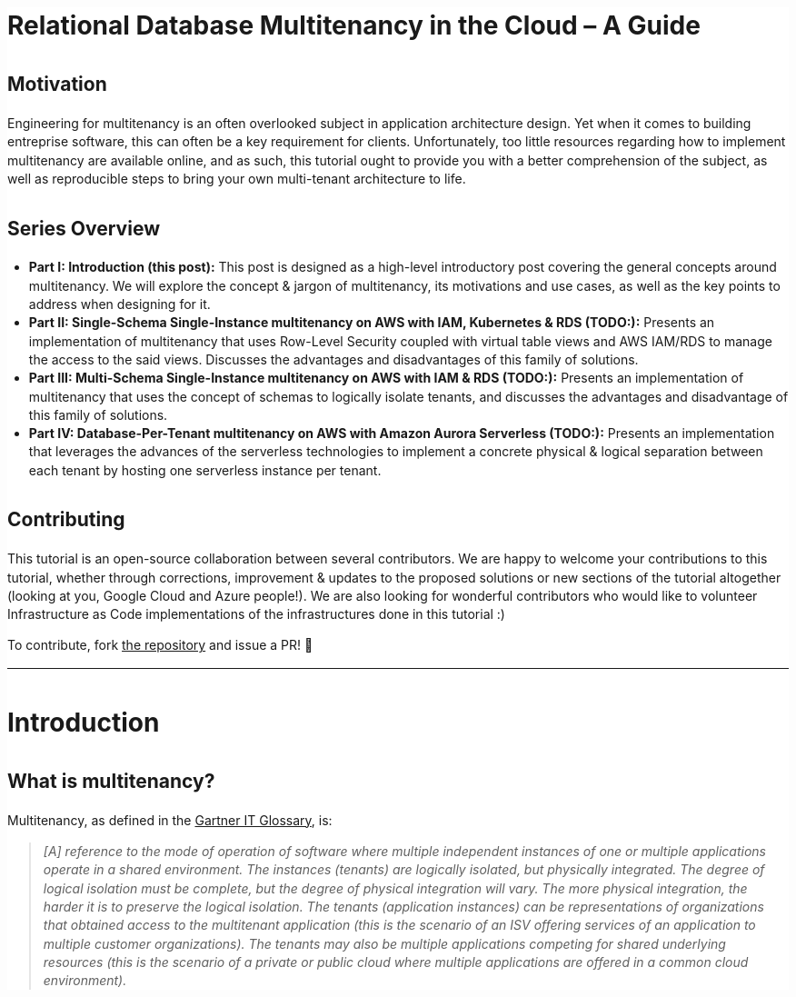 # Relational Database Multitenancy in the Cloud – A Guide

## Motivation

Engineering for multitenancy is an often overlooked subject in application architecture design. Yet when it comes to building entreprise software, this can often be a key requirement for clients. Unfortunately, too little resources regarding how to implement multitenancy are available online, and as such, this tutorial ought to provide you with a better comprehension of the subject, as well as reproducible steps to bring your own multi-tenant architecture to life.

## Series Overview

* **Part I: Introduction (this post):** This post is designed as a high-level introductory post covering the general concepts around multitenancy. We will explore the concept & jargon of multitenancy, its motivations and use cases, as well as the key points to address when designing for it.
* **Part II: Single-Schema Single-Instance multitenancy on AWS with IAM, Kubernetes & RDS (TODO:):** Presents an implementation of multitenancy that uses Row-Level Security coupled with virtual table views and AWS IAM/RDS to manage the access to the said views. Discusses the advantages and disadvantages of this family of solutions.
* **Part III: Multi-Schema Single-Instance multitenancy on AWS with IAM & RDS (TODO:):** Presents an implementation of multitenancy that uses the concept of schemas to logically isolate tenants, and discusses the advantages and disadvantage of this family of solutions.
* **Part IV: Database-Per-Tenant multitenancy on AWS with Amazon Aurora Serverless (TODO:):** Presents an implementation that leverages the advances of the serverless technologies to implement a concrete physical & logical separation between each tenant by hosting one serverless instance per tenant.

## Contributing

This tutorial is an open-source collaboration between several contributors. We are happy to welcome your contributions to this tutorial, whether through corrections, improvement & updates to the proposed solutions or new sections of the tutorial altogether (looking at you, Google Cloud and Azure people!). We are also looking for wonderful contributors who would like to volunteer Infrastructure as Code implementations of the infrastructures done in this tutorial :)

To contribute, fork [the repository](https://github.com/idcrosby/multitenant-db) and issue a PR! 🎉

---


# Introduction

## What is multitenancy?

Multitenancy, as defined in the [Gartner IT Glossary](https://www.gartner.com/it-glossary/multitenancy), is:

> _[A] reference to the mode of operation of software where multiple independent instances of one or multiple applications operate in a shared environment. The instances (tenants) are logically isolated, but physically integrated. The degree of logical isolation must be complete, but the degree of physical integration will vary. The more physical integration, the harder it is to preserve the logical isolation. The tenants (application instances) can be representations of organizations that obtained access to the multitenant application (this is the scenario of an ISV offering services of an application to multiple customer organizations). The tenants may also be multiple applications competing for shared underlying resources (this is the scenario of a private or public cloud where multiple applications are offered in a common cloud environment)._
